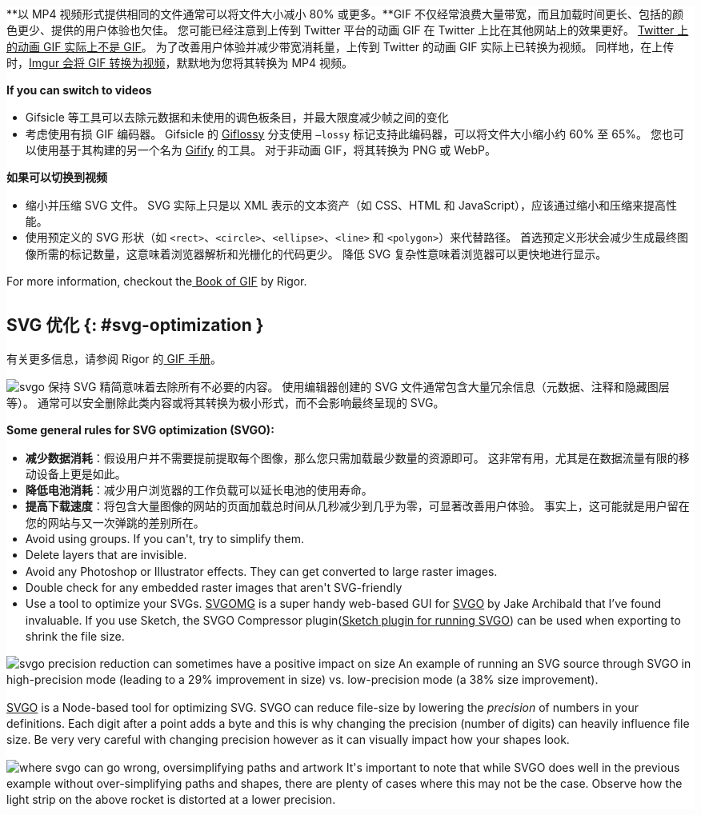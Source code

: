 **以 MP4 视频形式提供相同的文件通常可以将文件大小减小 80% 或更多。**GIF 不仅经常浪费大量带宽，而且加载时间更长、包括的颜色更少、提供的用户体验也欠佳。 您可能已经注意到上传到 Twitter 平台的动画 GIF 在 Twitter 上比在其他网站上的效果更好。 [Twitter 上的动画 GIF 实际上不是 GIF](http://mashable.com/2014/06/20/twitter-gifs-mp4/#fiiFE85eQZqW)。 为了改善用户体验并减少带宽消耗量，上传到 Twitter 的动画 GIF 实际上已转换为视频。 同样地，在上传时，[Imgur 会将 GIF 转换为视频](https://thenextweb.com/insider/2014/10/09/imgur-begins-converting-gif-uploads-mp4-videos-new-gifv-format/)，默默地为您将其转换为 MP4 视频。

**If you can switch to videos**

* Gifsicle 等工具可以去除元数据和未使用的调色板条目，并最大限度减少帧之间的变化
* 考虑使用有损 GIF 编码器。 Gifsicle 的 [Giflossy](https://github.com/pornel/giflossy) 分支使用 `—lossy` 标记支持此编码器，可以将文件大小缩小约 60% 至 65%。 您也可以使用基于其构建的另一个名为 [Gifify](https://github.com/vvo/gifify) 的工具。 对于非动画 GIF，将其转换为 PNG 或 WebP。

**如果可以切换到视频**

* 缩小并压缩 SVG 文件。 SVG 实际上只是以 XML 表示的文本资产（如 CSS、HTML 和 JavaScript），应该通过缩小和压缩来提高性能。
* 使用预定义的 SVG 形状（如 `<rect>`、`<circle>`、`<ellipse>`、`<line>` 和 `<polygon>`）来代替路径。 首选预定义形状会减少生成最终图像所需的标记数量，这意味着浏览器解析和光栅化的代码更少。 降低 SVG 复杂性意味着浏览器可以更快地进行显示。

For more information, checkout the[ Book of GIF](https://rigor.com/wp-content/uploads/2017/03/TheBookofGIFPDF.pdf) by Rigor.

## SVG 优化 {: #svg-optimization }

有关更多信息，请参阅 Rigor 的[ GIF 手册](https://rigor.com/wp-content/uploads/2017/03/TheBookofGIFPDF.pdf)。

![svgo](images/Modern-Image26.jpg) 保持 SVG 精简意味着去除所有不必要的内容。 使用编辑器创建的 SVG 文件通常包含大量冗余信息（元数据、注释和隐藏图层等）。 通常可以安全删除此类内容或将其转换为极小形式，而不会影响最终呈现的 SVG。

**Some general rules for SVG optimization (SVGO):**

* **减少数据消耗**：假设用户并不需要提前提取每个图像，那么您只需加载最少数量的资源即可。 这非常有用，尤其是在数据流量有限的移动设备上更是如此。
* **降低电池消耗**：减少用户浏览器的工作负载可以延长电池的使用寿命。
* **提高下载速度**：将包含大量图像的网站的页面加载总时间从几秒减少到几乎为零，可显著改善用户体验。 事实上，这可能就是用户留在您的网站与又一次弹跳的差别所在。
* Avoid using groups. If you can't, try to simplify them.
* Delete layers that are invisible.
* Avoid any Photoshop or Illustrator effects. They can get converted to large raster images.
* Double check for any embedded raster images that aren't SVG-friendly
* Use a tool to optimize your SVGs. [SVGOMG](https://jakearchibald.github.io/svgomg/) is a super handy web-based GUI for [SVGO](https://github.com/svg/svgo) by Jake Archibald that I’ve found invaluable. If you use Sketch, the SVGO Compressor plugin([Sketch plugin for running SVGO](https://www.sketchapp.com/extensions/plugins/svgo-compressor/)) can be used when exporting to shrink the file size.

![svgo precision reduction can sometimes
        have a positive impact on size](images/svgo-precision.jpg) An example of running an SVG source through SVGO in high-precision mode (leading to a 29% improvement in size) vs. low-precision mode (a 38% size improvement).

[SVGO](https://github.com/svg/svgo) is a Node-based tool for optimizing SVG. SVGO can reduce file-size by lowering the *precision* of numbers in your <path> definitions. Each digit after a point adds a byte and this is why changing the precision (number of digits) can heavily influence file size. Be very very careful with changing precision however as it can visually impact how your shapes look.

![where svgo can go wrong,
        oversimplifying paths and artwork](images/Modern-Image28.jpg) It's important to note that while SVGO does well in the previous example without over-simplifying paths and shapes, there are plenty of cases where this may not be the case. Observe how the light strip on the above rocket is distorted at a lower precision.
